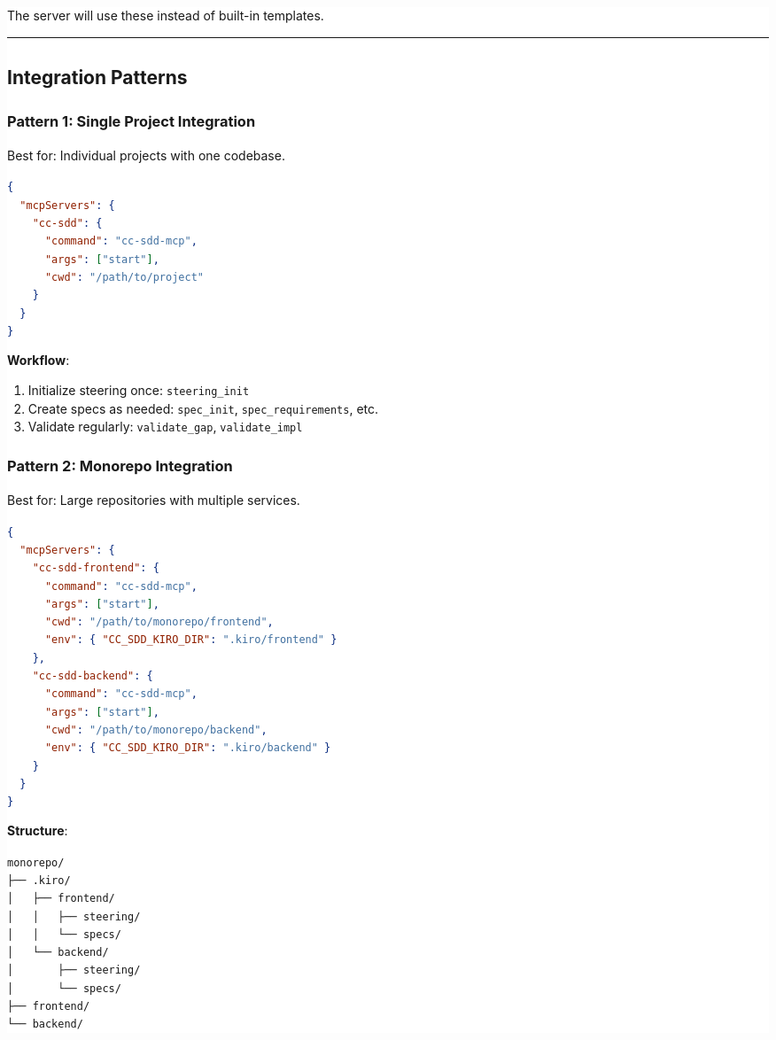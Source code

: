 
The server will use these instead of built-in templates.

---

## Integration Patterns

### Pattern 1: Single Project Integration

Best for: Individual projects with one codebase.

```json
{
  "mcpServers": {
    "cc-sdd": {
      "command": "cc-sdd-mcp",
      "args": ["start"],
      "cwd": "/path/to/project"
    }
  }
}
```

**Workflow**:
1. Initialize steering once: `steering_init`
2. Create specs as needed: `spec_init`, `spec_requirements`, etc.
3. Validate regularly: `validate_gap`, `validate_impl`

### Pattern 2: Monorepo Integration

Best for: Large repositories with multiple services.

```json
{
  "mcpServers": {
    "cc-sdd-frontend": {
      "command": "cc-sdd-mcp",
      "args": ["start"],
      "cwd": "/path/to/monorepo/frontend",
      "env": { "CC_SDD_KIRO_DIR": ".kiro/frontend" }
    },
    "cc-sdd-backend": {
      "command": "cc-sdd-mcp",
      "args": ["start"],
      "cwd": "/path/to/monorepo/backend",
      "env": { "CC_SDD_KIRO_DIR": ".kiro/backend" }
    }
  }
}
```

**Structure**:
```
monorepo/
├── .kiro/
│   ├── frontend/
│   │   ├── steering/
│   │   └── specs/
│   └── backend/
│       ├── steering/
│       └── specs/
├── frontend/
└── backend/
```
